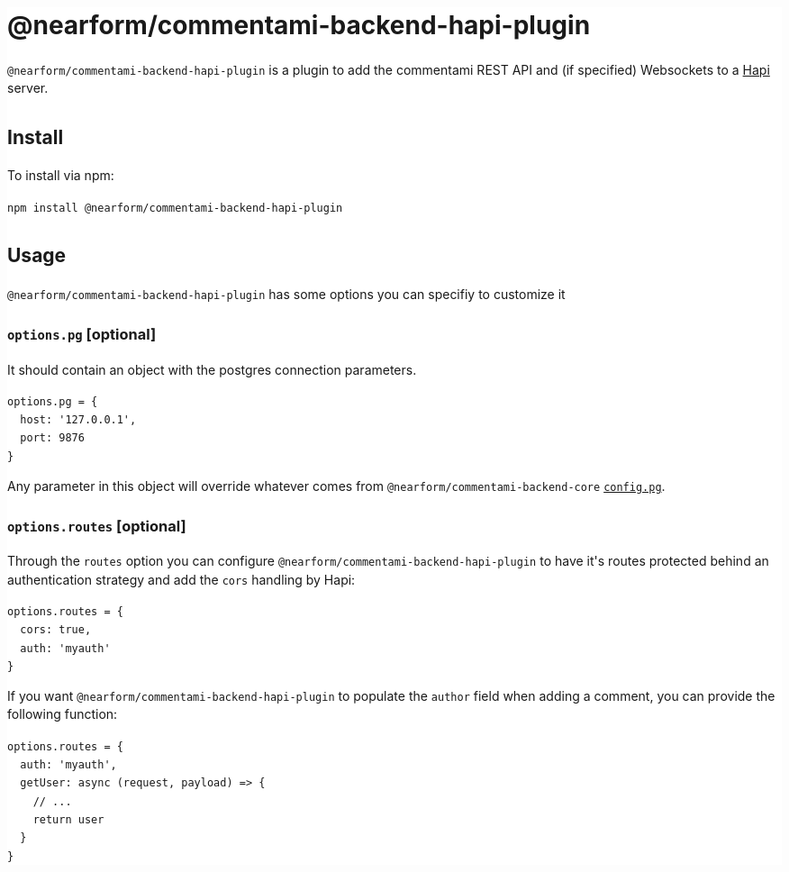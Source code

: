 # @nearform/commentami-backend-hapi-plugin

`@nearform/commentami-backend-hapi-plugin` is a plugin to add the commentami REST API and (if specified) Websockets to a [Hapi][hapi] server.

## Install

To install via npm:

```
npm install @nearform/commentami-backend-hapi-plugin
```

## Usage

`@nearform/commentami-backend-hapi-plugin` has some options you can specifiy to customize it

### `options.pg` \[optional\]

It should contain an object with the postgres connection parameters.

```
options.pg = {
  host: '127.0.0.1',
  port: 9876
}
```

Any parameter in this object will override whatever comes from `@nearform/commentami-backend-core` [`config.pg`](https://github.com/nearform/commentami/blob/master/packages/commentami-backend-core/config/index.js).

### `options.routes` \[optional\]

Through the `routes` option you can configure `@nearform/commentami-backend-hapi-plugin` to have it's routes protected behind an authentication strategy and add the `cors` handling by Hapi:

```
options.routes = {
  cors: true,
  auth: 'myauth'
}
```

If you want `@nearform/commentami-backend-hapi-plugin` to populate the `author` field when adding a comment, you can provide the following function:

```
options.routes = {
  auth: 'myauth',
  getUser: async (request, payload) => {
    // ...
    return user
  }
}
```


[hapi]: https://hapijs.com/
[license]: ./LICENSE.md